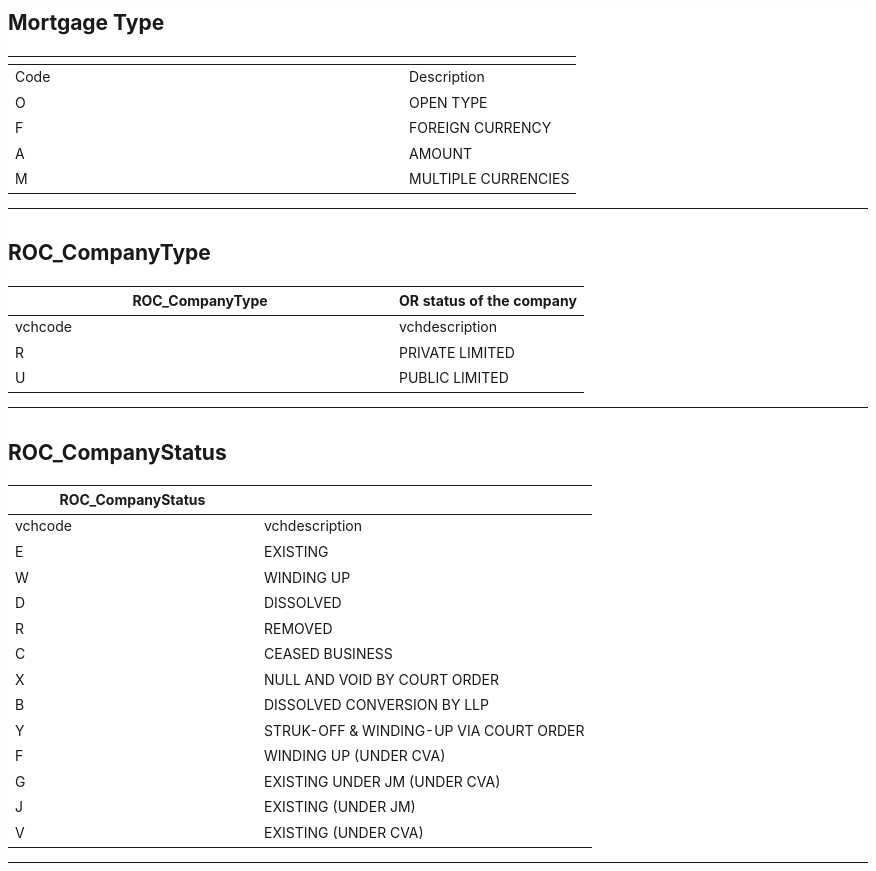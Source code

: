 ## Mortgage Type
|<div style="width:380px"></div>                    |                     |
| ------------------ | ------------------- |
| Code               | Description         |
| O                  | OPEN TYPE           |
| F                  | FOREIGN CURRENCY    |
| A                  | AMOUNT              |
| M                  | MULTIPLE CURRENCIES |

---
## ROC\_CompanyType
|<div style="width:370px">ROC\_CompanyType</div>| OR status of the company               |
| -------------------- | -------------------------------------- |
| vchcode              | vchdescription                         |
| R                    | PRIVATE LIMITED                        |
| U                    | PUBLIC LIMITED                         |

---
## ROC\_CompanyStatus
|<div style="width:235px">ROC\_CompanyStatus</div>   |                                        |
| -------------------- | -------------------------------------- |
| vchcode              | vchdescription                         |
| E                    | EXISTING                               |
| W                    | WINDING UP                             |
| D                    | DISSOLVED                              |
| R                    | REMOVED                                |
| C                    | CEASED BUSINESS                        |
| X                    | NULL AND VOID BY COURT ORDER           |
| B                    | DISSOLVED CONVERSION BY LLP            |
| Y                    | STRUK-OFF & WINDING-UP VIA COURT ORDER |
| F                    | WINDING UP (UNDER CVA)                 |
| G                    | EXISTING UNDER JM (UNDER CVA)          |
| J                    | EXISTING (UNDER JM)                    |
| V                    | EXISTING (UNDER CVA)                   |

---